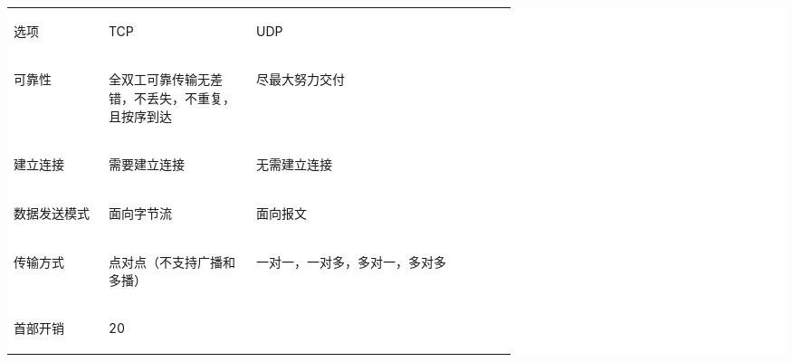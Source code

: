 <table width="677"><tbody><tr><td data-cell-id="4437-1597902545976-cell-0-0" width="54" data-style="overflow-wrap: break-word; word-break: break-all; hyphens: auto; border-color: rgb(167, 167, 167); max-width: 100%; font-size: 14px; color: rgb(57, 57, 57); overflow: hidden; text-align: left; white-space: pre-wrap; box-sizing: border-box !important;"><p>选项</p></td><td data-cell-id="4437-1597902545976-cell-0-1" width="149" data-style="overflow-wrap: break-word; word-break: break-all; hyphens: auto; border-color: rgb(167, 167, 167); max-width: 100%; font-size: 14px; color: rgb(57, 57, 57); overflow: hidden; text-align: left; white-space: pre-wrap; box-sizing: border-box !important;"><p>TCP</p></td><td data-cell-id="4437-1597902545976-cell-0-2" width="274" data-style="overflow-wrap: break-word; word-break: break-all; hyphens: auto; border-color: rgb(167, 167, 167); max-width: 100%; font-size: 14px; color: rgb(57, 57, 57); overflow: hidden; text-align: left; white-space: pre-wrap; box-sizing: border-box !important;"><p>UDP</p></td></tr><tr><td data-cell-id="4437-1597902545976-cell-1-0" width="54" data-style="overflow-wrap: break-word; word-break: break-all; hyphens: auto; border-color: rgb(167, 167, 167); max-width: 100%; font-size: 14px; color: rgb(57, 57, 57); overflow: hidden; text-align: left; white-space: pre-wrap; box-sizing: border-box !important;"><p>可靠性</p></td><td data-cell-id="4437-1597902545976-cell-1-1" width="149" data-style="overflow-wrap: break-word; word-break: break-all; hyphens: auto; border-color: rgb(167, 167, 167); max-width: 100%; font-size: 14px; color: rgb(57, 57, 57); overflow: hidden; text-align: left; white-space: pre-wrap; box-sizing: border-box !important;"><p>全双工可靠传输无差错，不丢失，不重复，且按序到达</p></td><td data-cell-id="4437-1597902545976-cell-1-2" width="274" data-style="overflow-wrap: break-word; word-break: break-all; hyphens: auto; border-color: rgb(167, 167, 167); max-width: 100%; font-size: 14px; color: rgb(57, 57, 57); overflow: hidden; text-align: left; white-space: pre-wrap; box-sizing: border-box !important;"><p>尽最大努力交付</p></td></tr><tr><td data-cell-id="4437-1597902545976-cell-2-0" width="54" data-style="overflow-wrap: break-word; word-break: break-all; hyphens: auto; border-color: rgb(167, 167, 167); max-width: 100%; font-size: 14px; color: rgb(57, 57, 57); overflow: hidden; text-align: left; white-space: pre-wrap; box-sizing: border-box !important;"><p>建立连接</p></td><td data-cell-id="4437-1597902545976-cell-2-1" width="149" data-style="overflow-wrap: break-word; word-break: break-all; hyphens: auto; border-color: rgb(167, 167, 167); max-width: 100%; font-size: 14px; color: rgb(57, 57, 57); overflow: hidden; text-align: left; white-space: pre-wrap; box-sizing: border-box !important;"><p>需要建立连接</p></td><td data-cell-id="4437-1597902545976-cell-2-2" width="274" data-style="overflow-wrap: break-word; word-break: break-all; hyphens: auto; border-color: rgb(167, 167, 167); max-width: 100%; font-size: 14px; color: rgb(57, 57, 57); overflow: hidden; text-align: left; white-space: pre-wrap; box-sizing: border-box !important;"><p>无需建立连接</p></td></tr><tr><td data-cell-id="4437-1597902545976-cell-3-0" width="54" data-style="overflow-wrap: break-word; word-break: break-all; hyphens: auto; border-color: rgb(167, 167, 167); max-width: 100%; font-size: 14px; color: rgb(57, 57, 57); overflow: hidden; text-align: left; white-space: pre-wrap; box-sizing: border-box !important;"><p>数据发送模式</p></td><td data-cell-id="4437-1597902545976-cell-3-1" width="149" data-style="overflow-wrap: break-word; word-break: break-all; hyphens: auto; border-color: rgb(167, 167, 167); max-width: 100%; font-size: 14px; color: rgb(57, 57, 57); overflow: hidden; text-align: left; white-space: pre-wrap; box-sizing: border-box !important;"><p>面向字节流</p></td><td data-cell-id="4437-1597902545976-cell-3-2" width="274" data-style="overflow-wrap: break-word; word-break: break-all; hyphens: auto; border-color: rgb(167, 167, 167); max-width: 100%; font-size: 14px; color: rgb(57, 57, 57); overflow: hidden; text-align: left; white-space: pre-wrap; box-sizing: border-box !important;"><p>面向报文</p></td></tr><tr><td data-cell-id="4437-1597902545976-cell-4-0" width="91" data-style="overflow-wrap: break-word; word-break: break-all; hyphens: auto; border-color: rgb(167, 167, 167); max-width: 100%; font-size: 14px; color: rgb(57, 57, 57); overflow: hidden; text-align: left; white-space: pre-wrap; box-sizing: border-box !important;"><p>传输方式</p></td><td data-cell-id="4437-1597902545976-cell-4-1" width="149" data-style="overflow-wrap: break-word; word-break: break-all; hyphens: auto; border-color: rgb(167, 167, 167); max-width: 100%; font-size: 14px; color: rgb(57, 57, 57); overflow: hidden; text-align: left; white-space: pre-wrap; box-sizing: border-box !important;"><p>点对点（不支持广播和多播）</p></td><td data-cell-id="4437-1597902545976-cell-4-2" width="274" data-style="overflow-wrap: break-word; word-break: break-all; hyphens: auto; border-color: rgb(167, 167, 167); max-width: 100%; font-size: 14px; color: rgb(57, 57, 57); overflow: hidden; text-align: left; white-space: pre-wrap; box-sizing: border-box !important;"><p>一对一，一对多，多对一，多对多</p></td></tr><tr><td data-cell-id="4437-1597902545976-cell-5-0" width="54" data-style="overflow-wrap: break-word; word-break: break-all; hyphens: auto; border-color: rgb(167, 167, 167); max-width: 100%; font-size: 14px; color: rgb(57, 57, 57); overflow: hidden; text-align: left; white-space: pre-wrap; box-sizing: border-box !important;"><p>首部开销</p></td><td data-cell-id="4437-1597902545976-cell-5-1" width="149" data-style="overflow-wrap: break-word; word-break: break-all; hyphens: auto; border-color: rgb(167, 167, 167); max-width: 100%; font-size: 14px; color: rgb(57, 57, 57); overflow: hidden; text-align: left; white-space: pre-wrap; box-sizing: border-box !important;"><p>20